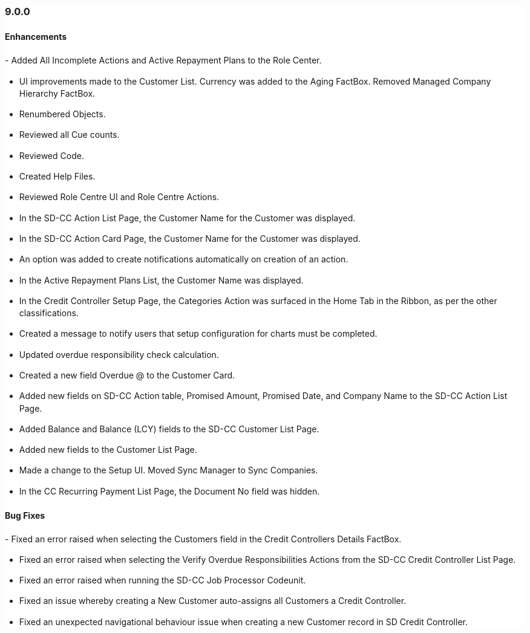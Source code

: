 ### 9.0.0

#### Enhancements

- Added All Incomplete Actions and Active Repayment Plans to the Role Center. 

- UI improvements made to the Customer List. Currency was added to the Aging FactBox. Removed Managed Company Hierarchy FactBox. 

- Renumbered Objects. 

- Reviewed all Cue counts. 

- Reviewed Code. 

- Created Help Files. 

- Reviewed Role Centre UI and Role Centre Actions. 

- In the SD-CC Action List Page, the Customer Name for the Customer was displayed. 

- In the SD-CC Action Card Page, the Customer Name for the Customer was displayed.
 
- An option was added to create notifications automatically on creation of an action. 

- In the Active Repayment Plans List, the Customer Name was displayed. 

- In the Credit Controller Setup Page, the Categories Action was surfaced in the Home Tab in the Ribbon, as per the other classifications. 

- Created a message to notify users that setup configuration for charts must be completed. 

- Updated overdue responsibility check calculation. 

- Created a new field Overdue @ to the Customer Card. 

- Added new fields on SD-CC Action table, Promised Amount, Promised Date, and Company Name to the SD-CC Action List Page. 

- Added Balance and Balance (LCY) fields to the SD-CC Customer List Page. 

- Added new fields to the Customer List Page.

- Made a change to the Setup UI. Moved Sync Manager to Sync Companies. 

- In the CC Recurring Payment List Page, the Document No field was hidden.

#### Bug Fixes

- Fixed an error raised when selecting the Customers field in the Credit Controllers Details FactBox. 

- Fixed an error raised when selecting the Verify Overdue Responsibilities Actions from the SD-CC Credit Controller List Page. 

- Fixed an error raised when running the SD-CC Job Processor Codeunit.
 
- Fixed an issue whereby creating a New Customer auto-assigns all Customers a Credit Controller.

- Fixed an unexpected navigational behaviour issue when creating a new Customer record in SD Credit Controller.
